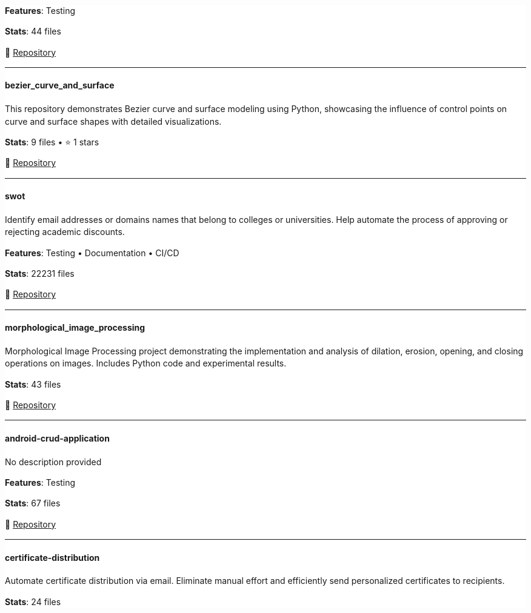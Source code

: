 **Features**: Testing

**Stats**: 44 files

🔗 [Repository](https://github.com/gitEKDDigital/towainpay)

---

#### bezier_curve_and_surface

This repository demonstrates Bezier curve and surface modeling using Python, showcasing the influence of control points on curve and surface shapes with detailed visualizations.

**Stats**: 9 files • ⭐ 1 stars

🔗 [Repository](https://github.com/Hetawk/bezier_curve_and_surface)

---

#### swot

Identify email addresses or domains names that belong to colleges or universities. Help automate the process of approving or rejecting academic discounts.

**Features**: Testing • Documentation • CI/CD

**Stats**: 22231 files

🔗 [Repository](https://github.com/Hetawk/swot)

---

#### morphological_image_processing

Morphological Image Processing project demonstrating the implementation and analysis of dilation, erosion, opening, and closing operations on images. Includes Python code and experimental results.

**Stats**: 43 files

🔗 [Repository](https://github.com/Hetawk/morphological_image_processing)

---

#### android-crud-application

No description provided

**Features**: Testing

**Stats**: 67 files

🔗 [Repository](https://github.com/Hetawk/android-crud-application)

---

#### certificate-distribution

Automate certificate distribution via email. Eliminate manual effort and efficiently send personalized certificates to recipients.

**Stats**: 24 files
